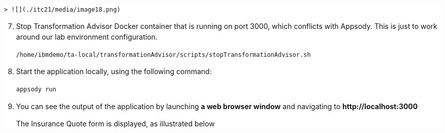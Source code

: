     > ![](./itc21/media/image18.png)

7.  Stop Transformation Advisor Docker container that is running on port 3000, which conflicts with Appsody. This is just to work around our lab environment configuration.

        /home/ibmdemo/ta-local/transformationAdvisor/scripts/stopTransformationAdvisor.sh

8.  Start the application locally, using the following command:

        appsody run

9.  You can see the output of the application by launching **a web
    browser window** and navigating to **http://localhost:3000**

    The Insurance Quote form is displayed, as illustrated below
 